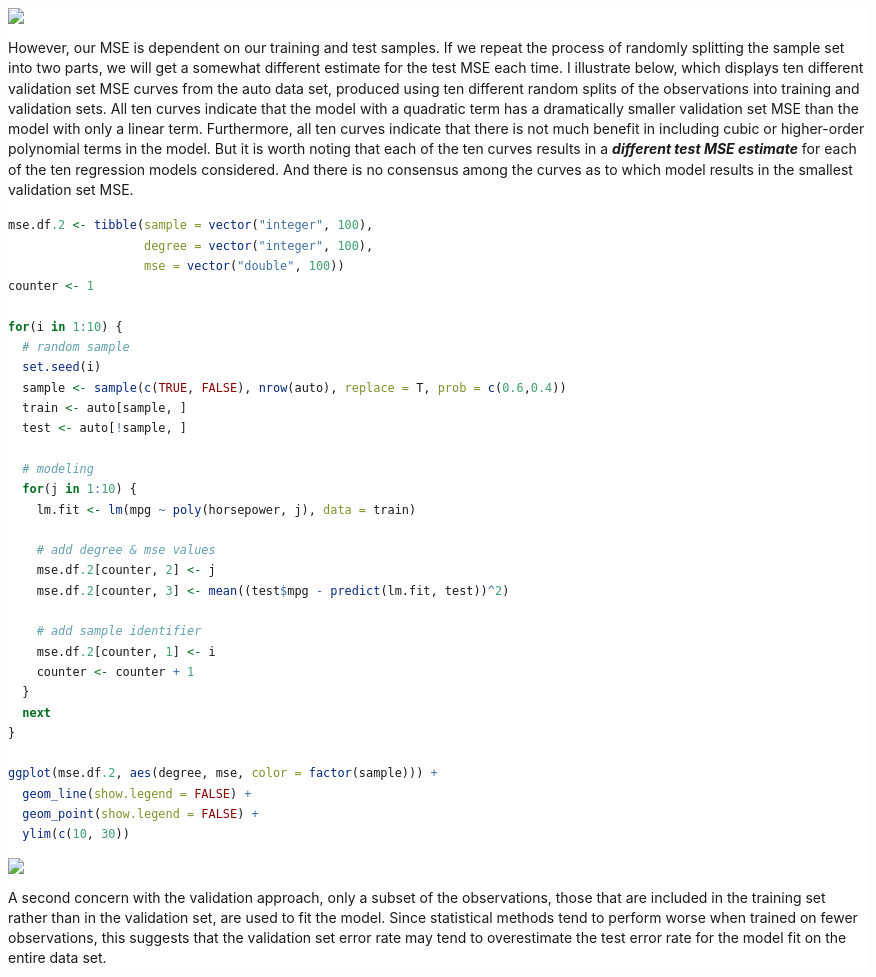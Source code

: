 <img src="/public/images/analytics/resampling/unnamed-chunk-3-1.png" style="display: block; margin: auto;" />

However, our MSE is dependent on our training and test samples. If we repeat the process of randomly splitting the sample set into two parts, we will get a somewhat different estimate for the test MSE each time. I illustrate below, which displays ten different validation set MSE curves from the auto data set, produced using ten different random splits of the observations into training and validation sets. All ten curves indicate that the model with a quadratic term has a dramatically smaller validation set MSE than the model with only a linear term. Furthermore, all ten curves indicate that there is not much benefit in including cubic or higher-order polynomial terms in the model. But it is worth noting that each of the ten curves results in a __*different test MSE estimate*__ for each of the ten regression models considered. And there is no consensus among the curves as to which model results in the smallest validation set MSE.


```r
mse.df.2 <- tibble(sample = vector("integer", 100), 
                   degree = vector("integer", 100), 
                   mse = vector("double", 100))
counter <- 1

for(i in 1:10) {
  # random sample
  set.seed(i)
  sample <- sample(c(TRUE, FALSE), nrow(auto), replace = T, prob = c(0.6,0.4))
  train <- auto[sample, ]
  test <- auto[!sample, ]
  
  # modeling
  for(j in 1:10) {
    lm.fit <- lm(mpg ~ poly(horsepower, j), data = train)
    
    # add degree & mse values
    mse.df.2[counter, 2] <- j
    mse.df.2[counter, 3] <- mean((test$mpg - predict(lm.fit, test))^2)
    
    # add sample identifier
    mse.df.2[counter, 1] <- i
    counter <- counter + 1
  }
  next
}

ggplot(mse.df.2, aes(degree, mse, color = factor(sample))) +
  geom_line(show.legend = FALSE) +
  geom_point(show.legend = FALSE) +
  ylim(c(10, 30))
```

<img src="/public/images/analytics/resampling/unnamed-chunk-4-1.png" style="display: block; margin: auto;" />


A second concern with the validation approach, only a subset of the observations, those that are included in the training set rather than in the validation set, are used to fit the model. Since statistical methods tend to perform worse when trained on fewer observations, this suggests that the validation set error rate may tend to overestimate the test error rate for the model fit on the entire data set.


[^islr]: This tutorial was built as a supplement to chapter 5 of [An Introduction to Statistical Learning](http://www-bcf.usc.edu/~gareth/ISL/)